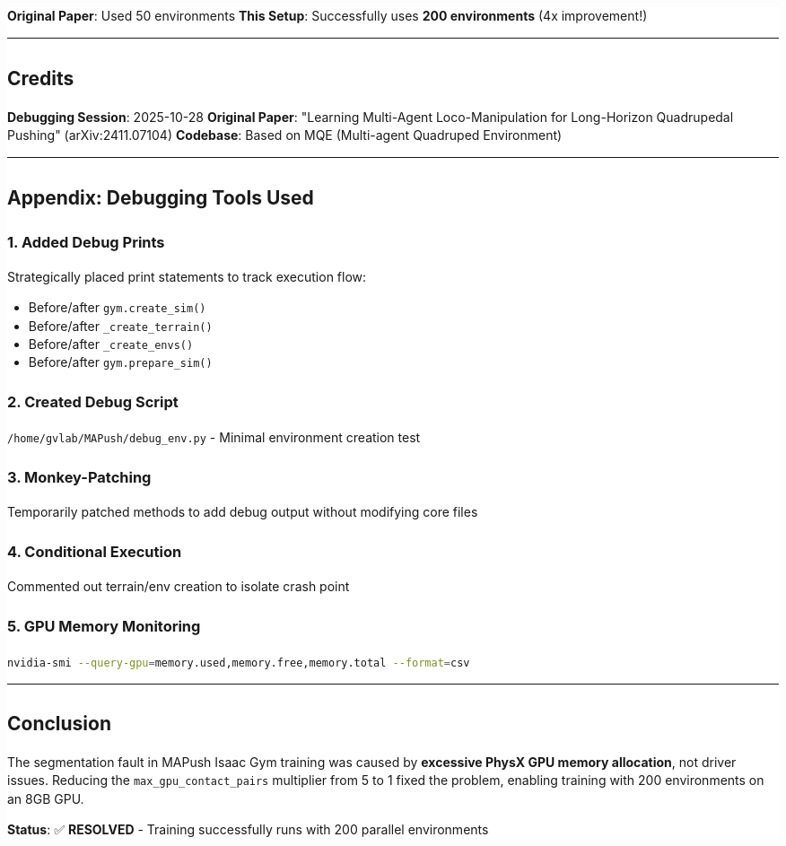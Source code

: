 **Original Paper**: Used 50 environments
**This Setup**: Successfully uses **200 environments** (4x improvement!)

---

## Credits

**Debugging Session**: 2025-10-28
**Original Paper**: "Learning Multi-Agent Loco-Manipulation for Long-Horizon Quadrupedal Pushing" (arXiv:2411.07104)
**Codebase**: Based on MQE (Multi-agent Quadruped Environment)

---

## Appendix: Debugging Tools Used

### 1. Added Debug Prints
Strategically placed print statements to track execution flow:
- Before/after `gym.create_sim()`
- Before/after `_create_terrain()`
- Before/after `_create_envs()`
- Before/after `gym.prepare_sim()`

### 2. Created Debug Script
`/home/gvlab/MAPush/debug_env.py` - Minimal environment creation test

### 3. Monkey-Patching
Temporarily patched methods to add debug output without modifying core files

### 4. Conditional Execution
Commented out terrain/env creation to isolate crash point

### 5. GPU Memory Monitoring
```bash
nvidia-smi --query-gpu=memory.used,memory.free,memory.total --format=csv
```

---

## Conclusion

The segmentation fault in MAPush Isaac Gym training was caused by **excessive PhysX GPU memory allocation**, not driver issues. Reducing the `max_gpu_contact_pairs` multiplier from 5 to 1 fixed the problem, enabling training with 200 environments on an 8GB GPU.

**Status**: ✅ **RESOLVED** - Training successfully runs with 200 parallel environments
